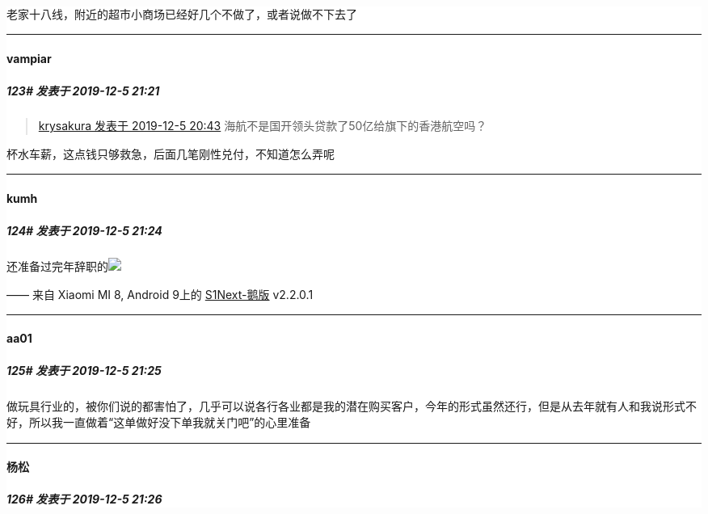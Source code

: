 


老家十八线，附近的超市小商场已经好几个不做了，或者说做不下去了







-----

####  vampiar  
##### 123#       发表于 2019-12-5 21:21



<blockquote><a href="httphttps://bbs.saraba1st.com/2b/forum.php?mod=redirect&amp;goto=findpost&amp;pid=45736039&amp;ptid=1880437" target="_blank">krysakura 发表于 2019-12-5 20:43</a>
海航不是国开领头贷款了50亿给旗下的香港航空吗？</blockquote>
杯水车薪，这点钱只够救急，后面几笔刚性兑付，不知道怎么弄呢







-----

####  kumh  
##### 124#       发表于 2019-12-5 21:24




还准备过完年辞职的<img src="https://static.saraba1st.com/image/smiley/face2017/001.png" referrerpolicy="no-referrer">

—— 来自 Xiaomi MI 8, Android 9上的 [S1Next-鹅版](https://github.com/ykrank/S1-Next/releases) v2.2.0.1







-----

####  aa01  
##### 125#       发表于 2019-12-5 21:25




做玩具行业的，被你们说的都害怕了，几乎可以说各行各业都是我的潜在购买客户，今年的形式虽然还行，但是从去年就有人和我说形式不好，所以我一直做着“这单做好没下单我就关门吧”的心里准备







-----

####  杨松  
##### 126#       发表于 2019-12-5 21:26
